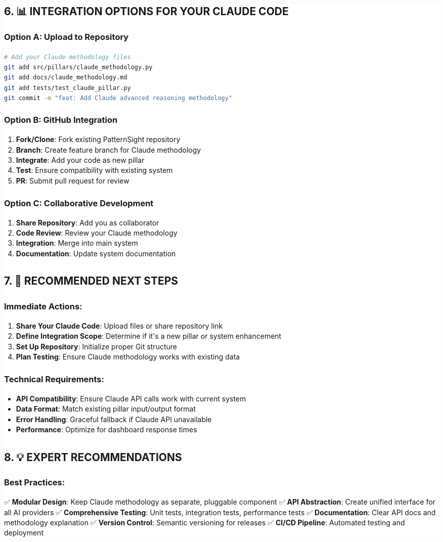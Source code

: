 ```yaml
```

## 6. 📊 **INTEGRATION OPTIONS FOR YOUR CLAUDE CODE**

### **Option A: Upload to Repository**
```bash
# Add your Claude methodology files
git add src/pillars/claude_methodology.py
git add docs/claude_methodology.md
git add tests/test_claude_pillar.py
git commit -m "feat: Add Claude advanced reasoning methodology"
```

### **Option B: GitHub Integration**
1. **Fork/Clone**: Fork existing PatternSight repository
2. **Branch**: Create feature branch for Claude methodology
3. **Integrate**: Add your code as new pillar
4. **Test**: Ensure compatibility with existing system
5. **PR**: Submit pull request for review

### **Option C: Collaborative Development**
1. **Share Repository**: Add you as collaborator
2. **Code Review**: Review your Claude methodology
3. **Integration**: Merge into main system
4. **Documentation**: Update system documentation

## 7. 🎯 **RECOMMENDED NEXT STEPS**

### **Immediate Actions:**
1. **Share Your Claude Code**: Upload files or share repository link
2. **Define Integration Scope**: Determine if it's a new pillar or system enhancement
3. **Set Up Repository**: Initialize proper Git structure
4. **Plan Testing**: Ensure Claude methodology works with existing data

### **Technical Requirements:**
- **API Compatibility**: Ensure Claude API calls work with current system
- **Data Format**: Match existing pillar input/output format
- **Error Handling**: Graceful fallback if Claude API unavailable
- **Performance**: Optimize for dashboard response times

## 8. 💡 **EXPERT RECOMMENDATIONS**

### **Best Practices:**
✅ **Modular Design**: Keep Claude methodology as separate, pluggable component
✅ **API Abstraction**: Create unified interface for all AI providers
✅ **Comprehensive Testing**: Unit tests, integration tests, performance tests
✅ **Documentation**: Clear API docs and methodology explanation
✅ **Version Control**: Semantic versioning for releases
✅ **CI/CD Pipeline**: Automated testing and deployment
